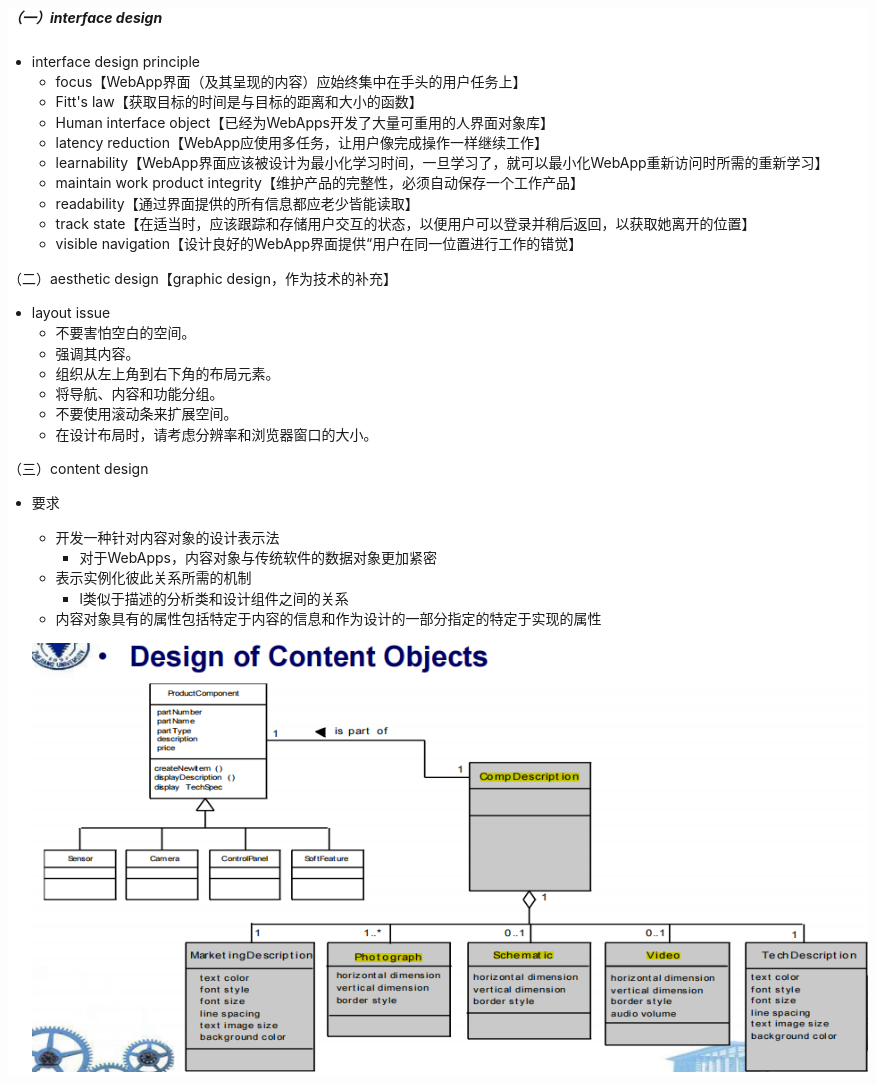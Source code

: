 ##### （一）interface design 

* interface design principle
  * focus【WebApp界面（及其呈现的内容）应始终集中在手头的用户任务上】
  * Fitt's law【获取目标的时间是与目标的距离和大小的函数】
  * Human interface object【已经为WebApps开发了大量可重用的人界面对象库】
  * latency reduction【WebApp应使用多任务，让用户像完成操作一样继续工作】
  * learnability【WebApp界面应该被设计为最小化学习时间，一旦学习了，就可以最小化WebApp重新访问时所需的重新学习】
  * maintain work product integrity【维护产品的完整性，必须自动保存一个工作产品】
  * readability【通过界面提供的所有信息都应老少皆能读取】
  * track state【在适当时，应该跟踪和存储用户交互的状态，以便用户可以登录并稍后返回，以获取她离开的位置】
  * visible navigation【设计良好的WebApp界面提供“用户在同一位置进行工作的错觉】

（二）aesthetic design【graphic design，作为技术的补充】

* layout issue
  * 不要害怕空白的空间。
  * 强调其内容。
  * 组织从左上角到右下角的布局元素。
  * 将导航、内容和功能分组。
  * 不要使用滚动条来扩展空间。
  * 在设计布局时，请考虑分辨率和浏览器窗口的大小。

（三）content design

* 要求

  * 开发一种针对内容对象的设计表示法
    * 对于WebApps，内容对象与传统软件的数据对象更加紧密
  * 表示实例化彼此关系所需的机制
    * l类似于描述的分析类和设计组件之间的关系
  * 内容对象具有的属性包括特定于内容的信息和作为设计的一部分指定的特定于实现的属性

  ![image-20210615143906354](https://raw.githubusercontent.com/shuixianhua-ai/demo/main/image/image-20210615143906354.png)
